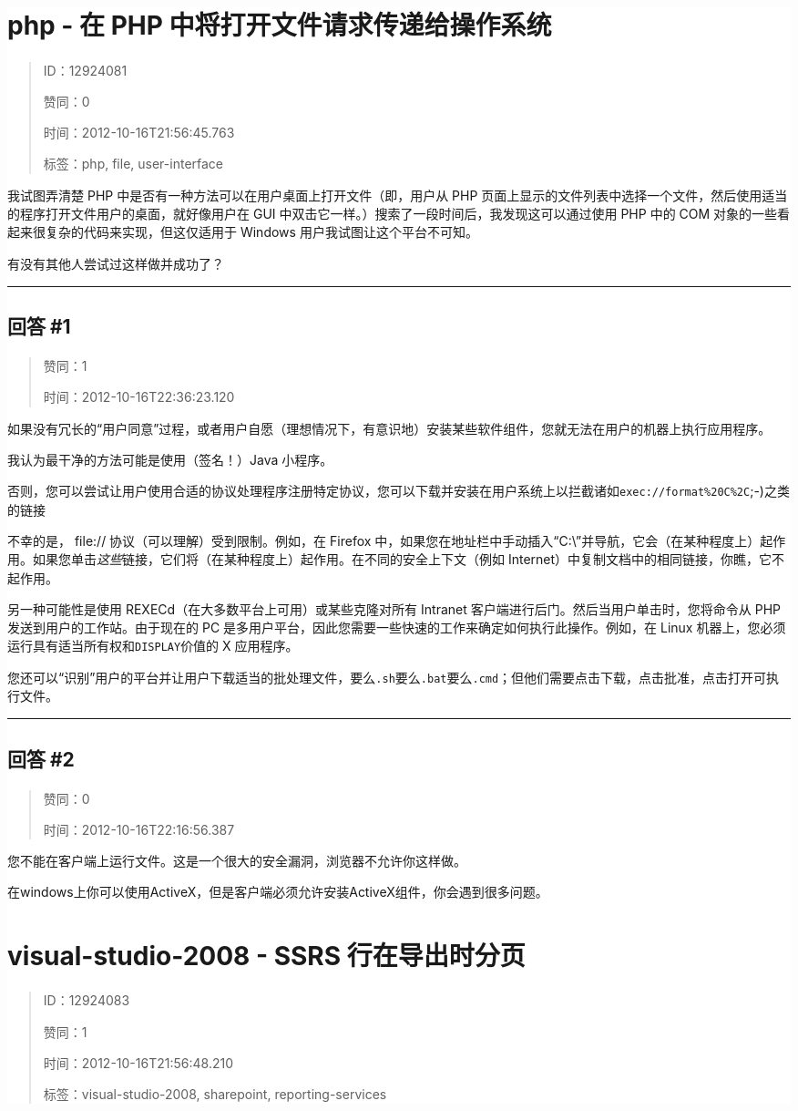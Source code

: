 # php - 在 PHP 中将打开文件请求传递给操作系统

> ID：12924081
> 
> 赞同：0
> 
> 时间：2012-10-16T21:56:45.763
> 
> 标签：php, file, user-interface

我试图弄清楚 PHP 中是否有一种方法可以在用户桌面上打开文件（即，用户从 PHP 页面上显示的文件列表中选择一个文件，然后使用适当的程序打开文件用户的桌面，就好像用户在 GUI 中双击它一样。）搜索了一段时间后，我发现这可以通过使用 PHP 中的 COM 对象的一些看起来很复杂的代码来实现，但这仅适用于 Windows 用户我试图让这个平台不可知。

有没有其他人尝试过这样做并成功了？

* * *

## 回答 #1

> 赞同：1
> 
> 时间：2012-10-16T22:36:23.120

如果没有冗长的“用户同意”过程，或者用户自愿（理想情况下，有意识地）安装某些软件组件，您就无法在用户的机器上执行应用程序。

我认为最干净的方法可能是使用（签名！）Java 小程序。

否则，您可以尝试让用户使用合适的协议处理程序注册特定协议，您可以下载并安装在用户系统上以拦截诸如`exec://format%20C%2C`;-)之类的链接

不幸的是， file:// 协议（可以理解）受到限制。例如，在 Firefox 中，如果您在地址栏中手动插入“C:\”并导航，它会（在某种程度上）起作用。如果您单击*这些*链接，它们将（在某种程度上）起作用。在不同的安全上下文（例如 Internet）中复制文档中的相同链接，你瞧，它不起作用。

另一种可能性是使用 REXECd（在大多数平台上可用）或某些克隆对所有 Intranet 客户端进行后门。然后当用户单击时，您将命令从 PHP 发送到用户的工作站。由于现在的 PC 是多用户平台，因此您需要一些快速的工作来确定如何执行此操作。例如，在 Linux 机器上，您必须运行具有适当所有权和`DISPLAY`价值的 X 应用程序。

您还可以“识别”用户的平台并让用户下载适当的批处理文件，要么`.sh`要么`.bat`要么`.cmd`；但他们需要点击下载，点击批准，点击打开可执行文件。

* * *

## 回答 #2

> 赞同：0
> 
> 时间：2012-10-16T22:16:56.387

您不能在客户端上运行文件。这是一个很大的安全漏洞，浏览器不允许你这样做。

在windows上你可以使用ActiveX，但是客户端必须允许安装ActiveX组件，你会遇到很多问题。

# visual-studio-2008 - SSRS 行在导出时分页

> ID：12924083
> 
> 赞同：1
> 
> 时间：2012-10-16T21:56:48.210
> 
> 标签：visual-studio-2008, sharepoint, reporting-services
